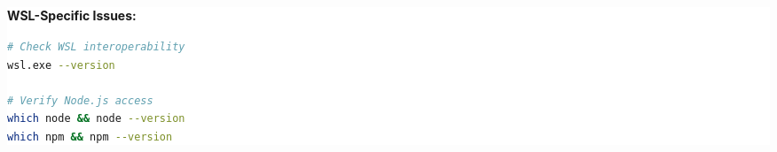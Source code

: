 **WSL-Specific Issues:**
```bash
# Check WSL interoperability
wsl.exe --version

# Verify Node.js access
which node && node --version
which npm && npm --version
```
